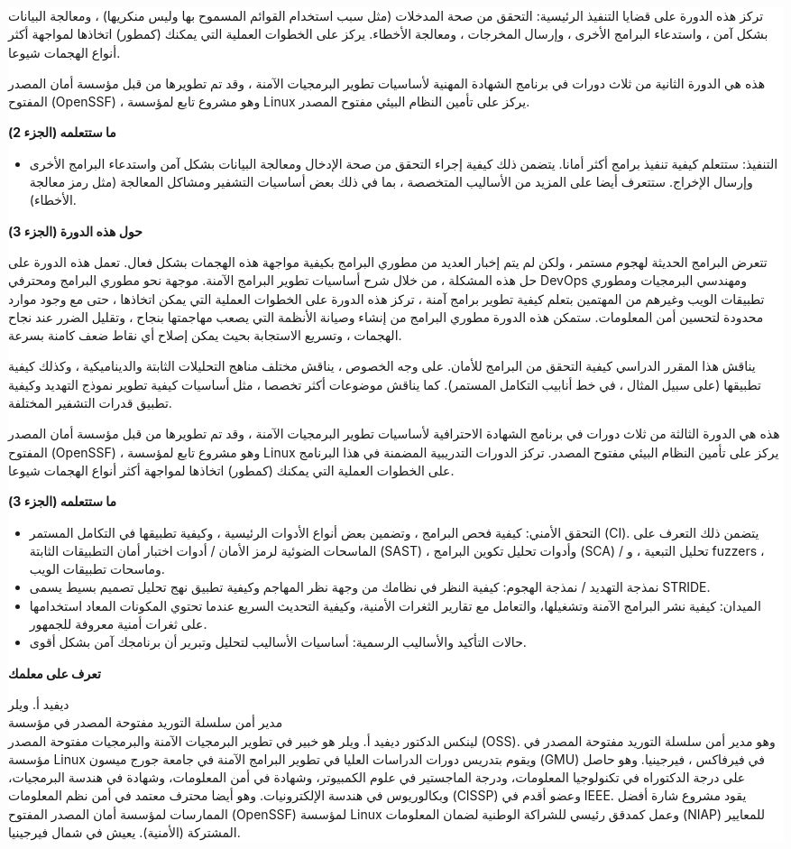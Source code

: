 تركز هذه الدورة على قضايا التنفيذ الرئيسية: التحقق من صحة المدخلات (مثل سبب استخدام القوائم المسموح بها وليس منكريها) ، ومعالجة البيانات بشكل آمن ، واستدعاء البرامج الأخرى ، وإرسال المخرجات ، ومعالجة الأخطاء. يركز على الخطوات العملية التي يمكنك (كمطور) اتخاذها لمواجهة أكثر أنواع الهجمات شيوعا.

هذه هي الدورة الثانية من ثلاث دورات في برنامج الشهادة المهنية لأساسيات تطوير البرمجيات الآمنة ، وقد تم تطويرها من قبل مؤسسة أمان المصدر المفتوح (OpenSSF) ، وهو مشروع تابع لمؤسسة Linux يركز على تأمين النظام البيئي مفتوح المصدر.

**ما ستتعلمه (الجزء 2)**

<ul>
<li>التنفيذ: ستتعلم كيفية تنفيذ برامج أكثر أمانا. يتضمن ذلك كيفية إجراء التحقق من صحة الإدخال ومعالجة البيانات بشكل آمن واستدعاء البرامج الأخرى وإرسال الإخراج. ستتعرف أيضا على المزيد من الأساليب المتخصصة ، بما في ذلك بعض أساسيات التشفير ومشاكل المعالجة (مثل رمز معالجة الأخطاء).</li>
</ul>

**حول هذه الدورة (الجزء 3)**

تتعرض البرامج الحديثة لهجوم مستمر ، ولكن لم يتم إخبار العديد من مطوري البرامج بكيفية مواجهة هذه الهجمات بشكل فعال. تعمل هذه الدورة على حل هذه المشكلة ، من خلال شرح أساسيات تطوير البرامج الآمنة. موجهة نحو مطوري البرامج ومحترفي DevOps ومهندسي البرمجيات ومطوري تطبيقات الويب وغيرهم من المهتمين بتعلم كيفية تطوير برامج آمنة ، تركز هذه الدورة على الخطوات العملية التي يمكن اتخاذها ، حتى مع وجود موارد محدودة لتحسين أمن المعلومات. ستمكن هذه الدورة مطوري البرامج من إنشاء وصيانة الأنظمة التي يصعب مهاجمتها بنجاح ، وتقليل الضرر عند نجاح الهجمات ، وتسريع الاستجابة بحيث يمكن إصلاح أي نقاط ضعف كامنة بسرعة.

يناقش هذا المقرر الدراسي كيفية التحقق من البرامج للأمان. على وجه الخصوص ، يناقش مختلف مناهج التحليلات الثابتة والديناميكية ، وكذلك كيفية تطبيقها (على سبيل المثال ، في خط أنابيب التكامل المستمر). كما يناقش موضوعات أكثر تخصصا ، مثل أساسيات كيفية تطوير نموذج التهديد وكيفية تطبيق قدرات التشفير المختلفة.

هذه هي الدورة الثالثة من ثلاث دورات في برنامج الشهادة الاحترافية لأساسيات تطوير البرمجيات الآمنة ، وقد تم تطويرها من قبل مؤسسة أمان المصدر المفتوح (OpenSSF) ، وهو مشروع تابع لمؤسسة Linux يركز على تأمين النظام البيئي مفتوح المصدر. تركز الدورات التدريبية المضمنة في هذا البرنامج على الخطوات العملية التي يمكنك (كمطور) اتخاذها لمواجهة أكثر أنواع الهجمات شيوعا.

**ما ستتعلمه (الجزء 3)**

<ul>
<li>التحقق الأمني: كيفية فحص البرامج ، وتضمين بعض أنواع الأدوات الرئيسية ، وكيفية تطبيقها في التكامل المستمر (CI). يتضمن ذلك التعرف على الماسحات الضوئية لرمز الأمان / أدوات اختبار أمان التطبيقات الثابتة (SAST) ، وأدوات تحليل تكوين البرامج (SCA) / تحليل التبعية ، و fuzzers ، وماسحات تطبيقات الويب.</li>
<li> نمذجة التهديد / نمذجة الهجوم: كيفية النظر في نظامك من وجهة نظر المهاجم وكيفية تطبيق نهج تحليل تصميم بسيط يسمى STRIDE.</li>
 <li>الميدان: كيفية نشر البرامج الآمنة وتشغيلها، والتعامل مع تقارير الثغرات الأمنية، وكيفية التحديث السريع عندما تحتوي المكونات المعاد استخدامها على ثغرات أمنية معروفة للجمهور.</li>
<li> حالات التأكيد والأساليب الرسمية: أساسيات الأساليب لتحليل وتبرير أن برنامجك آمن بشكل أقوى.</li>
</ul>

**تعرف على معلمك**

ديفيد أ. ويلر<br>
مدير أمن سلسلة التوريد مفتوحة المصدر في مؤسسة<br> لينكس
الدكتور ديفيد أ. ويلر هو خبير في تطوير البرمجيات الآمنة والبرمجيات مفتوحة المصدر (OSS). وهو مدير أمن سلسلة التوريد مفتوحة المصدر في مؤسسة Linux ويقوم بتدريس دورات الدراسات العليا في تطوير البرامج الآمنة في جامعة جورج ميسون (GMU) في فيرفاكس ، فيرجينيا. وهو حاصل على درجة الدكتوراه في تكنولوجيا المعلومات، ودرجة الماجستير في علوم الكمبيوتر، وشهادة في أمن المعلومات، وشهادة في هندسة البرمجيات، وبكالوريوس في هندسة الإلكترونيات. وهو أيضا محترف معتمد في أمن نظم المعلومات (CISSP) وعضو أقدم في IEEE. يقود مشروع شارة أفضل الممارسات لمؤسسة أمان المصدر المفتوح (OpenSSF) لمؤسسة Linux وعمل كمدقق رئيسي للشراكة الوطنية لضمان المعلومات (NIAP) للمعايير المشتركة (الأمنية). يعيش في شمال فيرجينيا.

